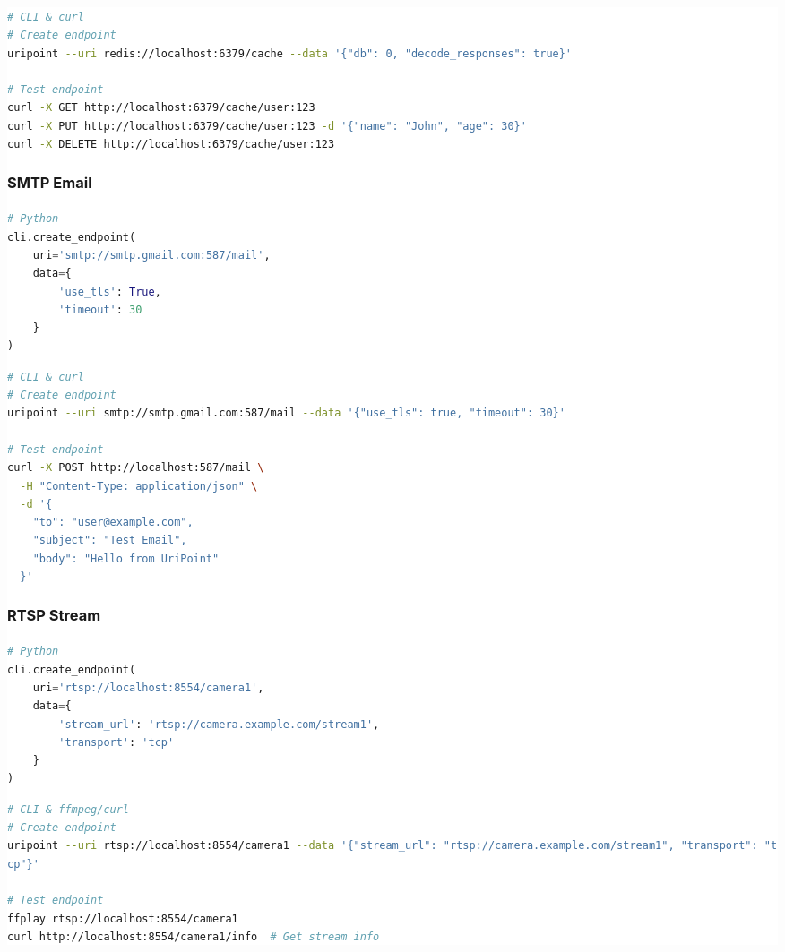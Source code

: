 ```bash
# CLI & curl
# Create endpoint
uripoint --uri redis://localhost:6379/cache --data '{"db": 0, "decode_responses": true}'

# Test endpoint
curl -X GET http://localhost:6379/cache/user:123
curl -X PUT http://localhost:6379/cache/user:123 -d '{"name": "John", "age": 30}'
curl -X DELETE http://localhost:6379/cache/user:123
```

### SMTP Email

```python
# Python
cli.create_endpoint(
    uri='smtp://smtp.gmail.com:587/mail',
    data={
        'use_tls': True,
        'timeout': 30
    }
)
```

```bash
# CLI & curl
# Create endpoint
uripoint --uri smtp://smtp.gmail.com:587/mail --data '{"use_tls": true, "timeout": 30}'

# Test endpoint
curl -X POST http://localhost:587/mail \
  -H "Content-Type: application/json" \
  -d '{
    "to": "user@example.com",
    "subject": "Test Email",
    "body": "Hello from UriPoint"
  }'
```

### RTSP Stream

```python
# Python
cli.create_endpoint(
    uri='rtsp://localhost:8554/camera1',
    data={
        'stream_url': 'rtsp://camera.example.com/stream1',
        'transport': 'tcp'
    }
)
```

```bash
# CLI & ffmpeg/curl
# Create endpoint
uripoint --uri rtsp://localhost:8554/camera1 --data '{"stream_url": "rtsp://camera.example.com/stream1", "transport": "tcp"}'

# Test endpoint
ffplay rtsp://localhost:8554/camera1
curl http://localhost:8554/camera1/info  # Get stream info
```
